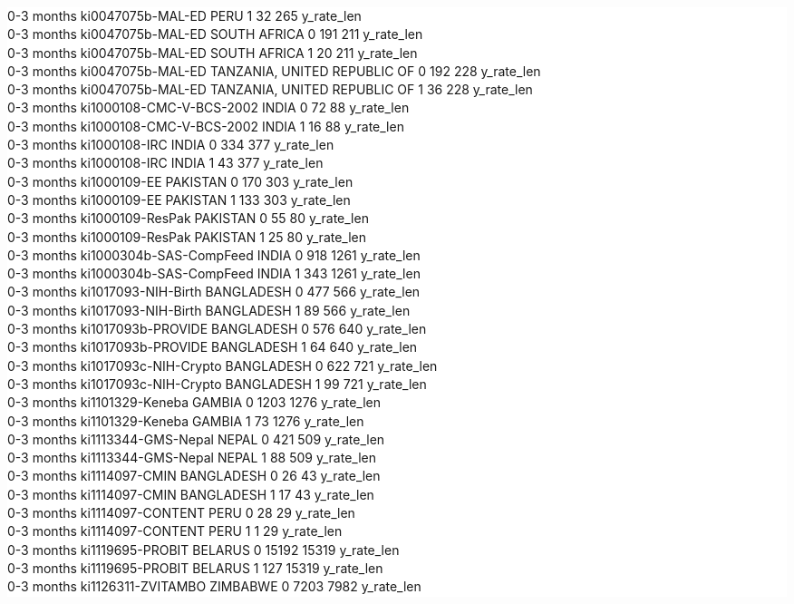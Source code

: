 0-3 months     ki0047075b-MAL-ED          PERU                           1              32     265  y_rate_len       
0-3 months     ki0047075b-MAL-ED          SOUTH AFRICA                   0             191     211  y_rate_len       
0-3 months     ki0047075b-MAL-ED          SOUTH AFRICA                   1              20     211  y_rate_len       
0-3 months     ki0047075b-MAL-ED          TANZANIA, UNITED REPUBLIC OF   0             192     228  y_rate_len       
0-3 months     ki0047075b-MAL-ED          TANZANIA, UNITED REPUBLIC OF   1              36     228  y_rate_len       
0-3 months     ki1000108-CMC-V-BCS-2002   INDIA                          0              72      88  y_rate_len       
0-3 months     ki1000108-CMC-V-BCS-2002   INDIA                          1              16      88  y_rate_len       
0-3 months     ki1000108-IRC              INDIA                          0             334     377  y_rate_len       
0-3 months     ki1000108-IRC              INDIA                          1              43     377  y_rate_len       
0-3 months     ki1000109-EE               PAKISTAN                       0             170     303  y_rate_len       
0-3 months     ki1000109-EE               PAKISTAN                       1             133     303  y_rate_len       
0-3 months     ki1000109-ResPak           PAKISTAN                       0              55      80  y_rate_len       
0-3 months     ki1000109-ResPak           PAKISTAN                       1              25      80  y_rate_len       
0-3 months     ki1000304b-SAS-CompFeed    INDIA                          0             918    1261  y_rate_len       
0-3 months     ki1000304b-SAS-CompFeed    INDIA                          1             343    1261  y_rate_len       
0-3 months     ki1017093-NIH-Birth        BANGLADESH                     0             477     566  y_rate_len       
0-3 months     ki1017093-NIH-Birth        BANGLADESH                     1              89     566  y_rate_len       
0-3 months     ki1017093b-PROVIDE         BANGLADESH                     0             576     640  y_rate_len       
0-3 months     ki1017093b-PROVIDE         BANGLADESH                     1              64     640  y_rate_len       
0-3 months     ki1017093c-NIH-Crypto      BANGLADESH                     0             622     721  y_rate_len       
0-3 months     ki1017093c-NIH-Crypto      BANGLADESH                     1              99     721  y_rate_len       
0-3 months     ki1101329-Keneba           GAMBIA                         0            1203    1276  y_rate_len       
0-3 months     ki1101329-Keneba           GAMBIA                         1              73    1276  y_rate_len       
0-3 months     ki1113344-GMS-Nepal        NEPAL                          0             421     509  y_rate_len       
0-3 months     ki1113344-GMS-Nepal        NEPAL                          1              88     509  y_rate_len       
0-3 months     ki1114097-CMIN             BANGLADESH                     0              26      43  y_rate_len       
0-3 months     ki1114097-CMIN             BANGLADESH                     1              17      43  y_rate_len       
0-3 months     ki1114097-CONTENT          PERU                           0              28      29  y_rate_len       
0-3 months     ki1114097-CONTENT          PERU                           1               1      29  y_rate_len       
0-3 months     ki1119695-PROBIT           BELARUS                        0           15192   15319  y_rate_len       
0-3 months     ki1119695-PROBIT           BELARUS                        1             127   15319  y_rate_len       
0-3 months     ki1126311-ZVITAMBO         ZIMBABWE                       0            7203    7982  y_rate_len       